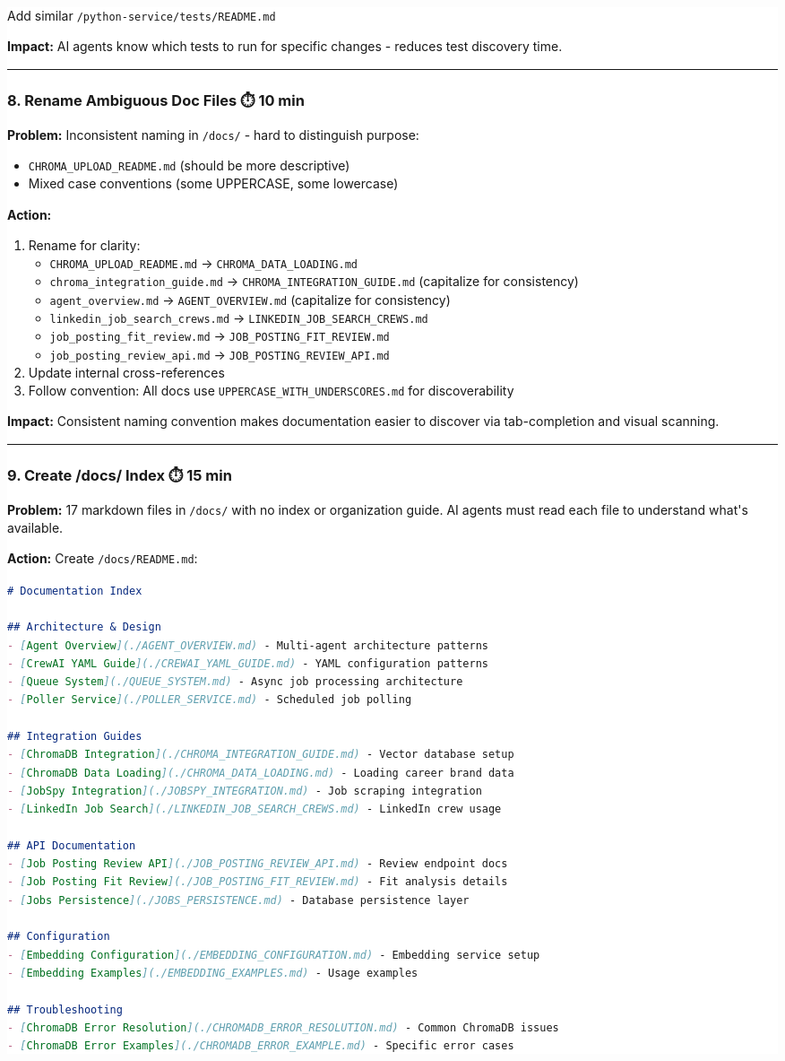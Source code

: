 Add similar `/python-service/tests/README.md`

**Impact:**
AI agents know which tests to run for specific changes - reduces test discovery time.

---

### 8. Rename Ambiguous Doc Files ⏱️ 10 min

**Problem:**
Inconsistent naming in `/docs/` - hard to distinguish purpose:
- `CHROMA_UPLOAD_README.md` (should be more descriptive)
- Mixed case conventions (some UPPERCASE, some lowercase)

**Action:**
1. Rename for clarity:
   - `CHROMA_UPLOAD_README.md` → `CHROMA_DATA_LOADING.md`
   - `chroma_integration_guide.md` → `CHROMA_INTEGRATION_GUIDE.md` (capitalize for consistency)
   - `agent_overview.md` → `AGENT_OVERVIEW.md` (capitalize for consistency)
   - `linkedin_job_search_crews.md` → `LINKEDIN_JOB_SEARCH_CREWS.md`
   - `job_posting_fit_review.md` → `JOB_POSTING_FIT_REVIEW.md`
   - `job_posting_review_api.md` → `JOB_POSTING_REVIEW_API.md`
2. Update internal cross-references
3. Follow convention: All docs use `UPPERCASE_WITH_UNDERSCORES.md` for discoverability

**Impact:**
Consistent naming convention makes documentation easier to discover via tab-completion and visual scanning.

---

### 9. Create /docs/ Index ⏱️ 15 min

**Problem:**
17 markdown files in `/docs/` with no index or organization guide. AI agents must read each file to understand what's available.

**Action:**
Create `/docs/README.md`:

```markdown
# Documentation Index

## Architecture & Design
- [Agent Overview](./AGENT_OVERVIEW.md) - Multi-agent architecture patterns
- [CrewAI YAML Guide](./CREWAI_YAML_GUIDE.md) - YAML configuration patterns
- [Queue System](./QUEUE_SYSTEM.md) - Async job processing architecture
- [Poller Service](./POLLER_SERVICE.md) - Scheduled job polling

## Integration Guides
- [ChromaDB Integration](./CHROMA_INTEGRATION_GUIDE.md) - Vector database setup
- [ChromaDB Data Loading](./CHROMA_DATA_LOADING.md) - Loading career brand data
- [JobSpy Integration](./JOBSPY_INTEGRATION.md) - Job scraping integration
- [LinkedIn Job Search](./LINKEDIN_JOB_SEARCH_CREWS.md) - LinkedIn crew usage

## API Documentation
- [Job Posting Review API](./JOB_POSTING_REVIEW_API.md) - Review endpoint docs
- [Job Posting Fit Review](./JOB_POSTING_FIT_REVIEW.md) - Fit analysis details
- [Jobs Persistence](./JOBS_PERSISTENCE.md) - Database persistence layer

## Configuration
- [Embedding Configuration](./EMBEDDING_CONFIGURATION.md) - Embedding service setup
- [Embedding Examples](./EMBEDDING_EXAMPLES.md) - Usage examples

## Troubleshooting
- [ChromaDB Error Resolution](./CHROMADB_ERROR_RESOLUTION.md) - Common ChromaDB issues
- [ChromaDB Error Examples](./CHROMADB_ERROR_EXAMPLE.md) - Specific error cases
```